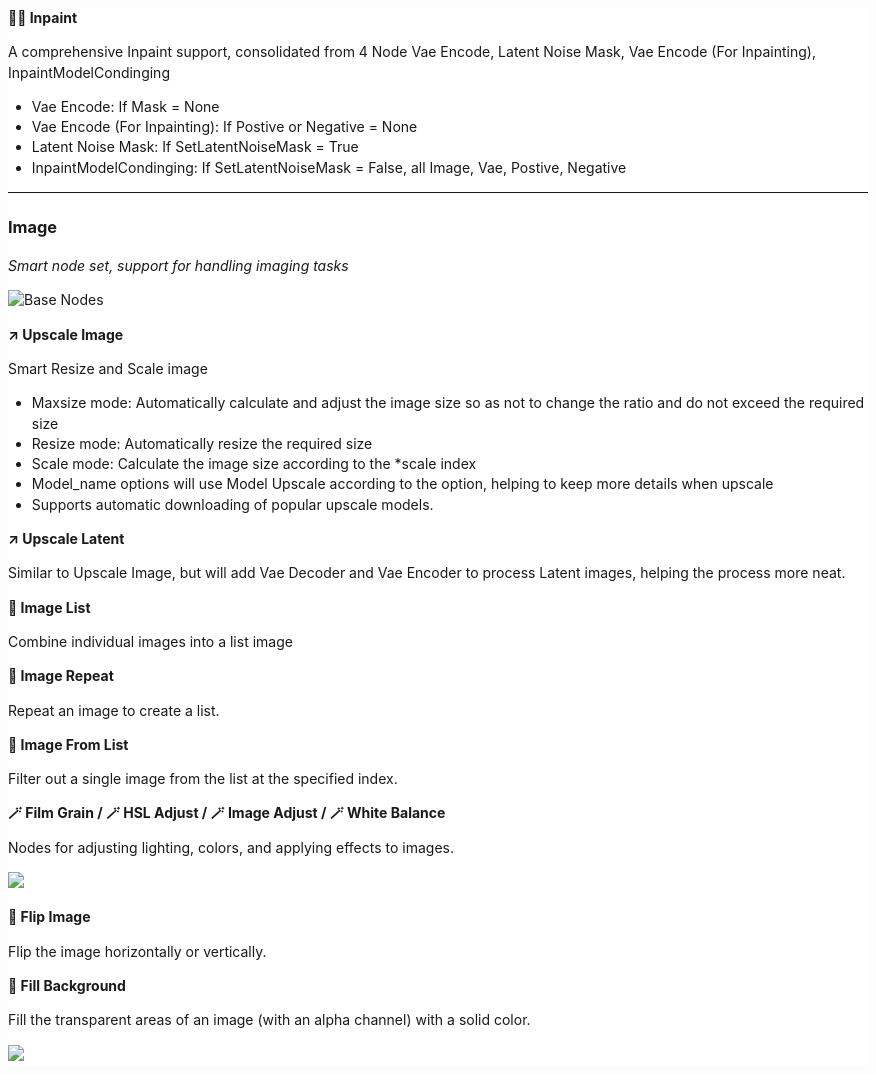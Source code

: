 **👨‍🎨 Inpaint**

A comprehensive Inpaint support, consolidated from 4 Node Vae Encode, Latent Noise Mask, Vae Encode (For Inpainting), InpaintModelCondinging
- Vae Encode: If Mask = None
- Vae Encode (For Inpainting): If Postive or Negative = None
- Latent Noise Mask: If SetLatentNoiseMask = True
- InpaintModelCondinging: If SetLatentNoiseMask = False, all Image, Vae, Postive, Negative

___

### Image
*Smart node set, support for handling imaging tasks*

![Base Nodes](/preview/image_node.png)

**↗️ Upscale Image**

Smart Resize and Scale image
- Maxsize mode: Automatically calculate and adjust the image size so as not to change the ratio and do not exceed the required size
- Resize mode: Automatically resize the required size
- Scale mode: Calculate the image size according to the *scale index
- Model_name options will use Model Upscale according to the option, helping to keep more details when upscale
- Supports automatic downloading of popular upscale models.
  
**↗️ Upscale Latent**

Similar to Upscale Image, but will add Vae Decoder and Vae Encoder to process Latent images, helping the process more neat.

**🔄 Image List**

Combine individual images into a list image

**🔄 Image Repeat**

Repeat an image to create a list.

**📁 Image From List**

Filter out a single image from the list at the specified index.

**🪄 Film Grain / 🪄 HSL Adjust / 🪄 Image Adjust / 🪄 White Balance**

Nodes for adjusting lighting, colors, and applying effects to images.

![](preview/adj_image.jpeg)

**🔄 Flip Image**

Flip the image horizontally or vertically.

**🎨 Fill Background**

Fill the transparent areas of an image (with an alpha channel) with a solid color.

![](preview/fill_background.jpeg)
